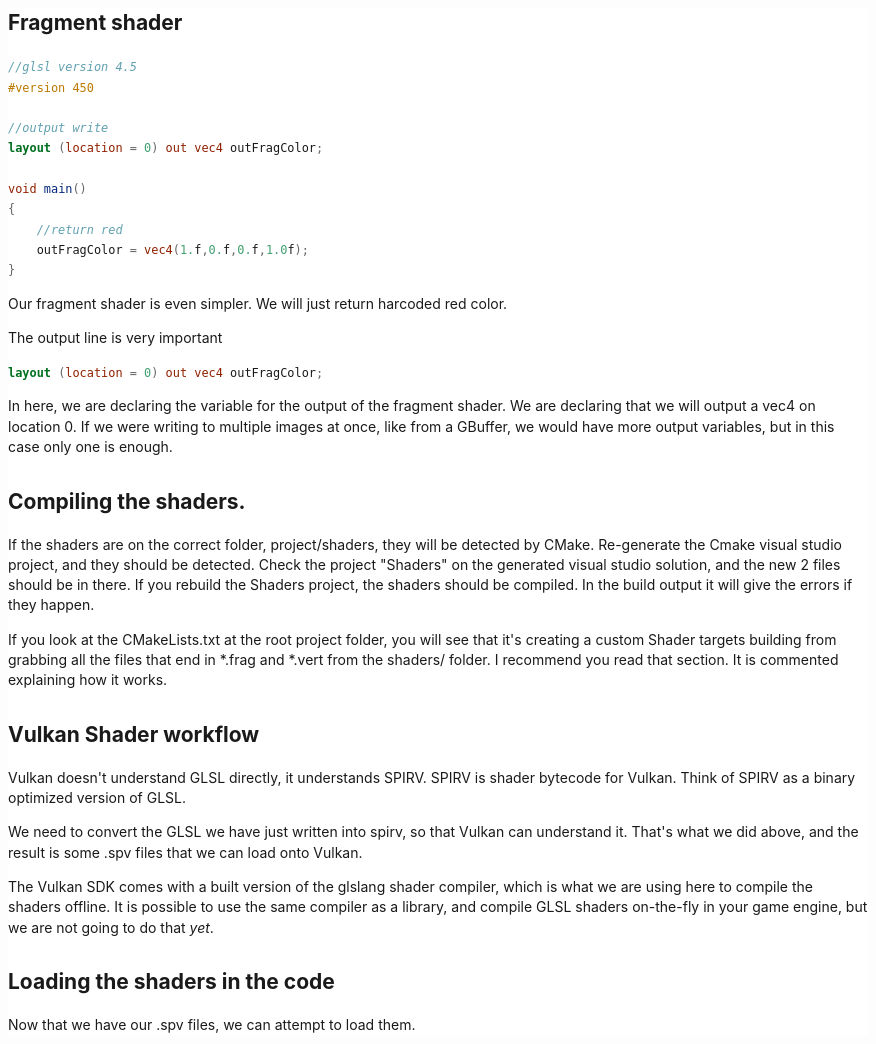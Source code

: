 ## Fragment shader

```glsl
//glsl version 4.5
#version 450

//output write
layout (location = 0) out vec4 outFragColor;

void main() 
{
	//return red
	outFragColor = vec4(1.f,0.f,0.f,1.0f);
}
```

Our fragment shader is even simpler. We will just return harcoded red color.

The output line is very important
```glsl
layout (location = 0) out vec4 outFragColor;
```
In here, we are declaring the variable for the output of the fragment shader. We are declaring that we will output a vec4 on location 0. If we were writing to multiple images at once, like from a GBuffer, we would have more output variables, but in this case only one is enough.


## Compiling the shaders.

If the shaders are on the correct folder, project/shaders, they will be detected by CMake.
Re-generate the Cmake visual studio project, and they should be detected. 
Check the project "Shaders" on the generated visual studio solution, and the new 2 files should be in there. If you rebuild the Shaders project, the shaders should be compiled. In the build output it will give the errors if they happen.

If you look at the CMakeLists.txt at the root project folder, you will see that it's creating a custom Shader targets building from grabbing all the files that end in *.frag and *.vert from the shaders/ folder. I recommend you read that section. It is commented explaining how it works.

## Vulkan Shader workflow
Vulkan doesn't understand GLSL directly, it understands SPIRV. SPIRV is shader bytecode for Vulkan. Think of SPIRV as a binary optimized version of GLSL. 

We need to convert the GLSL we have just written into spirv, so that Vulkan can understand it. That's what we did above, and the result is some .spv files that we can load onto Vulkan.

The Vulkan SDK comes with a built version of the glslang shader compiler, which is what we are using here to compile the shaders offline. It is possible to use the same compiler as a library, and compile GLSL shaders on-the-fly in your game engine, but we are not going to do that *yet*. 

## Loading the shaders in the code

Now that we have our .spv files, we can attempt to load them.
